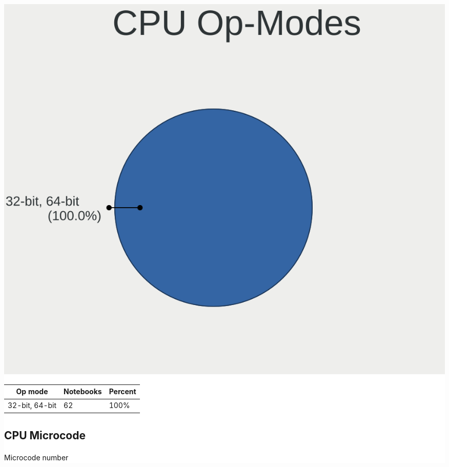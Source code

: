![CPU Op-Modes](./images/pie_chart/cpu_op_modes.svg)


| Op mode        | Notebooks | Percent |
|----------------|-----------|---------|
| 32-bit, 64-bit | 62        | 100%    |

CPU Microcode
-------------

Microcode number
